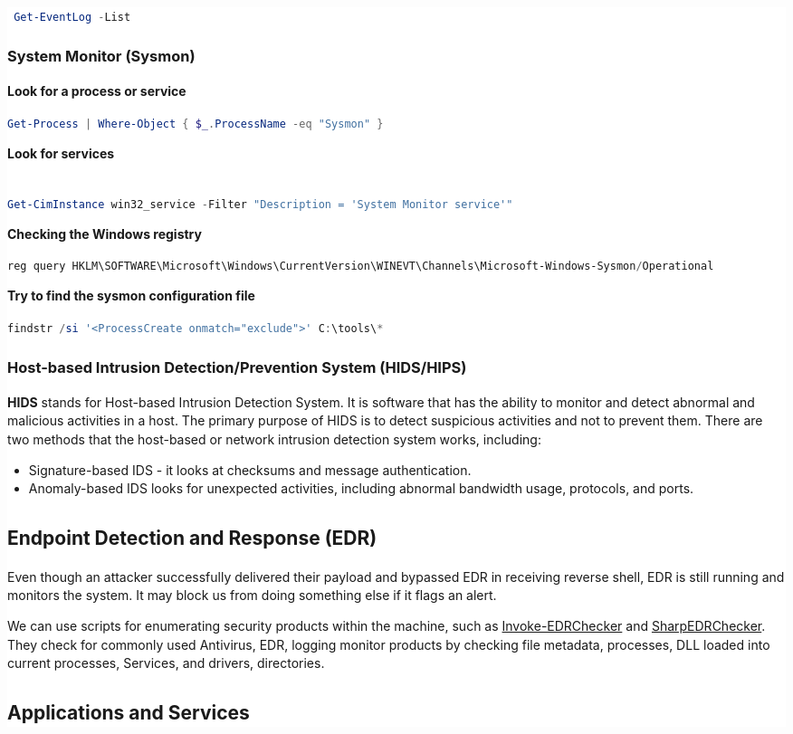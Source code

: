 
```Powershell
 Get-EventLog -List
```

### System Monitor (Sysmon)

**Look for a process or service**

```Powershell
Get-Process | Where-Object { $_.ProcessName -eq "Sysmon" }
```


**Look for services**
```Powershell

Get-CimInstance win32_service -Filter "Description = 'System Monitor service'"
```

**Checking the Windows registry**
```Powershell
reg query HKLM\SOFTWARE\Microsoft\Windows\CurrentVersion\WINEVT\Channels\Microsoft-Windows-Sysmon/Operational

```

**Try to find the sysmon configuration file**
```Powershell
findstr /si '<ProcessCreate onmatch="exclude">' C:\tools\*
```

### Host-based Intrusion Detection/Prevention System (HIDS/HIPS)

**HIDS** stands for Host-based Intrusion Detection System. It is software that has the ability to monitor and detect abnormal and malicious activities in a host. The primary purpose of HIDS is to detect suspicious activities and not to prevent them. There are two methods that the host-based or network intrusion detection system works, including:

-   Signature-based IDS - it looks at checksums and message authentication.
-   Anomaly-based IDS looks for unexpected activities, including abnormal bandwidth usage, protocols, and ports.



## Endpoint Detection and Response (EDR)

Even though an attacker successfully delivered their payload and bypassed EDR in receiving reverse shell, EDR is still running and monitors the system. It may block us from doing something else if it flags an alert.

We can use scripts for enumerating security products within the machine, such as [Invoke-EDRChecker](https://github.com/PwnDexter/Invoke-EDRChecker) and [SharpEDRChecker](https://github.com/PwnDexter/SharpEDRChecker). They check for commonly used Antivirus, EDR, logging monitor products by checking file metadata, processes, DLL loaded into current processes, Services, and drivers, directories.

## Applications and Services
